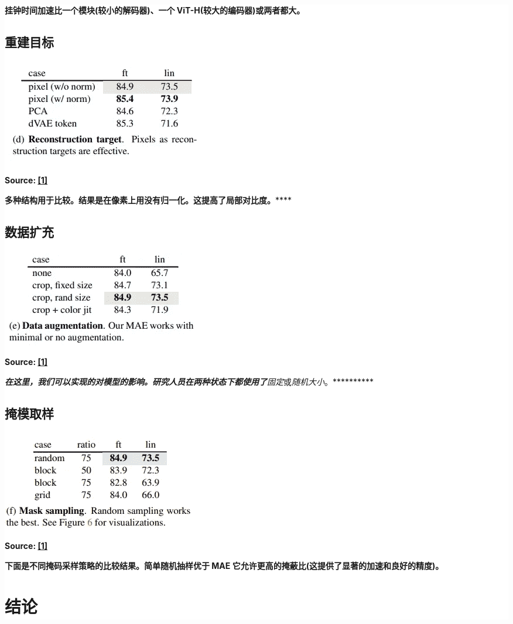 ****挂钟时间加速比一个模块(较小的解码器)、一个 ViT-H(较大的编码器)或两者都大。****

## ****重建目标****

****![](img/0504bc67b44caea0362f8dd546c5b69a.png)****

****Source: [[1]](https://arxiv.org/pdf/2111.06377)****

****多种结构用于比较。结果是在**像素**上用**没有归一化**。这提高了局部对比度**。******

## ******数据扩充******

******![](img/6fcada965c9231b218e6264aac7df128.png)******

******Source: [[1]](https://arxiv.org/pdf/2111.06377)******

******在这里，我们可以实现*的**对模型的影响。研究人员在两种状态下都使用了**固定*或*随机大小*。**********

## ****掩模取样****

****![](img/25eb09524752bcf8d3bf90f5a2fdafc3.png)****

****Source: [[1]](https://arxiv.org/pdf/2111.06377)****

****下面是不同掩码采样策略的比较结果。简单随机抽样优于 MAE 它允许更高的掩蔽比(这提供了显著的**加速**和良好的**精度**)。****

# ****结论****
